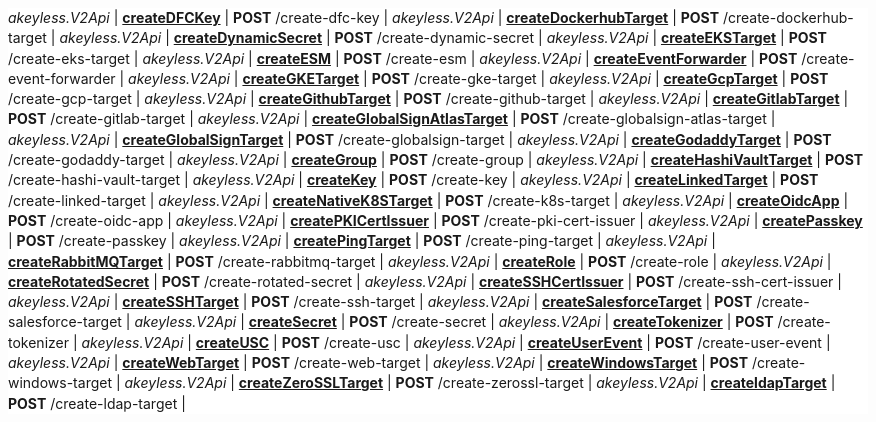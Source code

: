*akeyless.V2Api* | [**createDFCKey**](docs/V2Api.md#createDFCKey) | **POST** /create-dfc-key | 
*akeyless.V2Api* | [**createDockerhubTarget**](docs/V2Api.md#createDockerhubTarget) | **POST** /create-dockerhub-target | 
*akeyless.V2Api* | [**createDynamicSecret**](docs/V2Api.md#createDynamicSecret) | **POST** /create-dynamic-secret | 
*akeyless.V2Api* | [**createEKSTarget**](docs/V2Api.md#createEKSTarget) | **POST** /create-eks-target | 
*akeyless.V2Api* | [**createESM**](docs/V2Api.md#createESM) | **POST** /create-esm | 
*akeyless.V2Api* | [**createEventForwarder**](docs/V2Api.md#createEventForwarder) | **POST** /create-event-forwarder | 
*akeyless.V2Api* | [**createGKETarget**](docs/V2Api.md#createGKETarget) | **POST** /create-gke-target | 
*akeyless.V2Api* | [**createGcpTarget**](docs/V2Api.md#createGcpTarget) | **POST** /create-gcp-target | 
*akeyless.V2Api* | [**createGithubTarget**](docs/V2Api.md#createGithubTarget) | **POST** /create-github-target | 
*akeyless.V2Api* | [**createGitlabTarget**](docs/V2Api.md#createGitlabTarget) | **POST** /create-gitlab-target | 
*akeyless.V2Api* | [**createGlobalSignAtlasTarget**](docs/V2Api.md#createGlobalSignAtlasTarget) | **POST** /create-globalsign-atlas-target | 
*akeyless.V2Api* | [**createGlobalSignTarget**](docs/V2Api.md#createGlobalSignTarget) | **POST** /create-globalsign-target | 
*akeyless.V2Api* | [**createGodaddyTarget**](docs/V2Api.md#createGodaddyTarget) | **POST** /create-godaddy-target | 
*akeyless.V2Api* | [**createGroup**](docs/V2Api.md#createGroup) | **POST** /create-group | 
*akeyless.V2Api* | [**createHashiVaultTarget**](docs/V2Api.md#createHashiVaultTarget) | **POST** /create-hashi-vault-target | 
*akeyless.V2Api* | [**createKey**](docs/V2Api.md#createKey) | **POST** /create-key | 
*akeyless.V2Api* | [**createLinkedTarget**](docs/V2Api.md#createLinkedTarget) | **POST** /create-linked-target | 
*akeyless.V2Api* | [**createNativeK8STarget**](docs/V2Api.md#createNativeK8STarget) | **POST** /create-k8s-target | 
*akeyless.V2Api* | [**createOidcApp**](docs/V2Api.md#createOidcApp) | **POST** /create-oidc-app | 
*akeyless.V2Api* | [**createPKICertIssuer**](docs/V2Api.md#createPKICertIssuer) | **POST** /create-pki-cert-issuer | 
*akeyless.V2Api* | [**createPasskey**](docs/V2Api.md#createPasskey) | **POST** /create-passkey | 
*akeyless.V2Api* | [**createPingTarget**](docs/V2Api.md#createPingTarget) | **POST** /create-ping-target | 
*akeyless.V2Api* | [**createRabbitMQTarget**](docs/V2Api.md#createRabbitMQTarget) | **POST** /create-rabbitmq-target | 
*akeyless.V2Api* | [**createRole**](docs/V2Api.md#createRole) | **POST** /create-role | 
*akeyless.V2Api* | [**createRotatedSecret**](docs/V2Api.md#createRotatedSecret) | **POST** /create-rotated-secret | 
*akeyless.V2Api* | [**createSSHCertIssuer**](docs/V2Api.md#createSSHCertIssuer) | **POST** /create-ssh-cert-issuer | 
*akeyless.V2Api* | [**createSSHTarget**](docs/V2Api.md#createSSHTarget) | **POST** /create-ssh-target | 
*akeyless.V2Api* | [**createSalesforceTarget**](docs/V2Api.md#createSalesforceTarget) | **POST** /create-salesforce-target | 
*akeyless.V2Api* | [**createSecret**](docs/V2Api.md#createSecret) | **POST** /create-secret | 
*akeyless.V2Api* | [**createTokenizer**](docs/V2Api.md#createTokenizer) | **POST** /create-tokenizer | 
*akeyless.V2Api* | [**createUSC**](docs/V2Api.md#createUSC) | **POST** /create-usc | 
*akeyless.V2Api* | [**createUserEvent**](docs/V2Api.md#createUserEvent) | **POST** /create-user-event | 
*akeyless.V2Api* | [**createWebTarget**](docs/V2Api.md#createWebTarget) | **POST** /create-web-target | 
*akeyless.V2Api* | [**createWindowsTarget**](docs/V2Api.md#createWindowsTarget) | **POST** /create-windows-target | 
*akeyless.V2Api* | [**createZeroSSLTarget**](docs/V2Api.md#createZeroSSLTarget) | **POST** /create-zerossl-target | 
*akeyless.V2Api* | [**createldapTarget**](docs/V2Api.md#createldapTarget) | **POST** /create-ldap-target | 